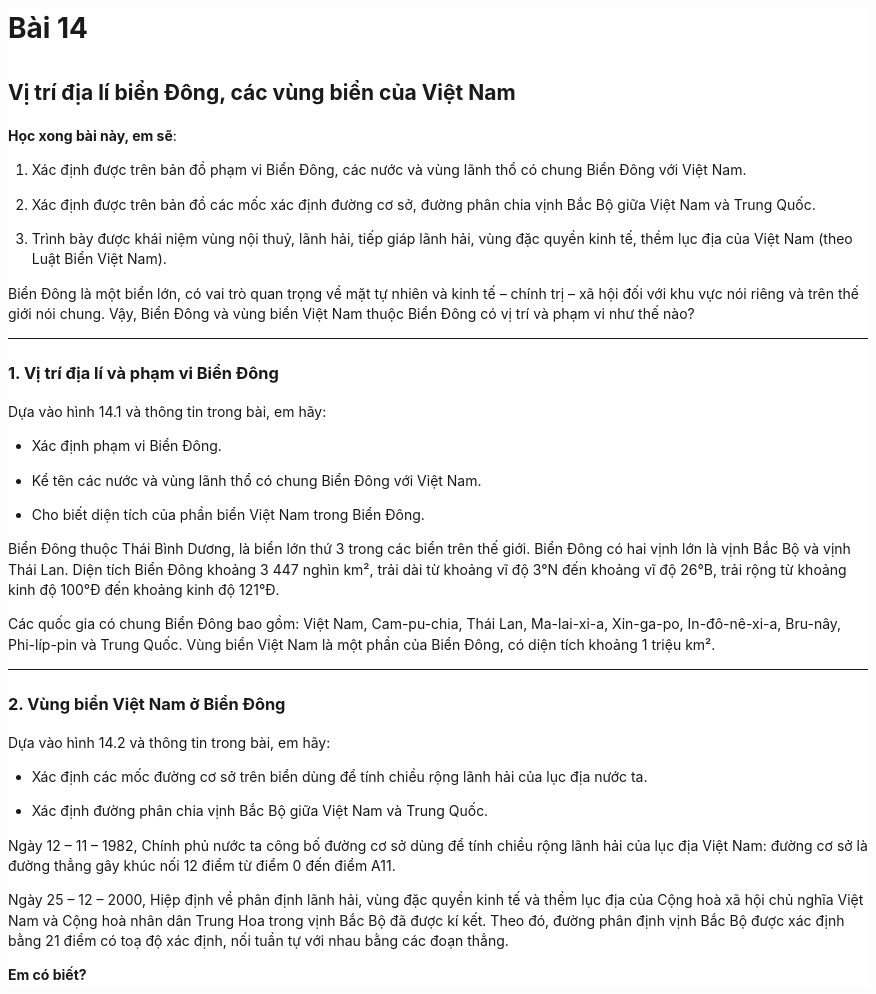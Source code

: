 # Bài 14
## Vị trí địa lí biển Đông, các vùng biển của Việt Nam

**Học xong bài này, em sẽ**:

1. Xác định được trên bản đồ phạm vi Biển Đông, các nước và vùng lãnh thổ có chung Biển Đông với Việt Nam.

2. Xác định được trên bản đồ các mốc xác định đường cơ sở, đường phân chia vịnh Bắc Bộ giữa Việt Nam và Trung Quốc.

3. Trình bày được khái niệm vùng nội thuỷ, lãnh hải, tiếp giáp lãnh hải, vùng đặc quyền kinh tế, thềm lục địa của Việt Nam (theo Luật Biển Việt Nam).

Biển Đông là một biển lớn, có vai trò quan trọng về mặt tự nhiên và kinh tế – chính trị – xã hội đối với khu vực nói riêng và trên thế giới nói chung. Vậy, Biển Đông và vùng biển Việt Nam thuộc Biển Đông có vị trí và phạm vi như thế nào?

---

### 1. Vị trí địa lí và phạm vi Biển Đông

Dựa vào hình 14.1 và thông tin trong bài, em hãy:
*   Xác định phạm vi Biển Đông.

*   Kể tên các nước và vùng lãnh thổ có chung Biển Đông với Việt Nam.

*   Cho biết diện tích của phần biển Việt Nam trong Biển Đông.

Biển Đông thuộc Thái Bình Dương, là biển lớn thứ 3 trong các biển trên thế giới. Biển Đông có hai vịnh lớn là vịnh Bắc Bộ và vịnh Thái Lan. Diện tích Biển Đông khoảng 3 447 nghìn km², trải dài từ khoảng vĩ độ 3°N đến khoảng vĩ độ 26°B, trải rộng từ khoảng kinh độ 100°Đ đến khoảng kinh độ 121°Đ.

Các quốc gia có chung Biển Đông bao gồm: Việt Nam, Cam-pu-chia, Thái Lan, Ma-lai-xi-a, Xin-ga-po, In-đô-nê-xi-a, Bru-nây, Phi-líp-pin và Trung Quốc. Vùng biển Việt Nam là một phần của Biển Đông, có diện tích khoảng 1 triệu km².

---

### 2. Vùng biển Việt Nam ở Biển Đông

Dựa vào hình 14.2 và thông tin trong bài, em hãy:
*   Xác định các mốc đường cơ sở trên biển dùng để tính chiều rộng lãnh hải của lục địa nước ta.

*   Xác định đường phân chia vịnh Bắc Bộ giữa Việt Nam và Trung Quốc.

Ngày 12 – 11 – 1982, Chính phủ nước ta công bố đường cơ sở dùng để tính chiều rộng lãnh hải của lục địa Việt Nam: đường cơ sở là đường thẳng gây khúc nối 12 điểm từ điểm 0 đến điểm A11.

Ngày 25 – 12 – 2000, Hiệp định về phân định lãnh hải, vùng đặc quyền kinh tế và thềm lục địa của Cộng hoà xã hội chủ nghĩa Việt Nam và Cộng hoà nhân dân Trung Hoa trong vịnh Bắc Bộ đã được kí kết. Theo đó, đường phân định vịnh Bắc Bộ được xác định bằng 21 điểm có toạ độ xác định, nối tuần tự với nhau bằng các đoạn thẳng.

**Em có biết?**
